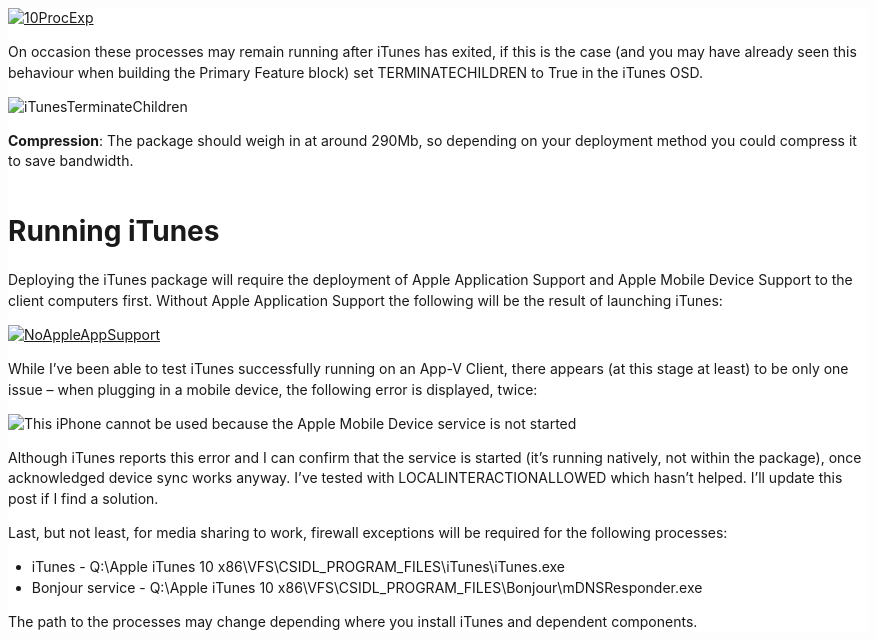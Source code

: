 [<img style="background-image: none; padding-left: 0px; padding-right: 0px; display: inline; padding-top: 0px; border-width: 0px;" title="10ProcExp" src="http://stealthpuppy.com/wp-content/uploads/2011/06/10ProcExp_thumb.png" alt="10ProcExp" width="660" height="211" border="0" />](http://stealthpuppy.com/wp-content/uploads/2011/06/10ProcExp.png)

On occasion these processes may remain running after iTunes has exited, if this is the case (and you may have already seen this behaviour when building the Primary Feature block) set TERMINATECHILDREN to True in the iTunes OSD.

<img style="background-image: none; padding-left: 0px; padding-right: 0px; display: inline; padding-top: 0px; border-width: 0px;" title="iTunesTerminateChildren" src="http://stealthpuppy.com/wp-content/uploads/2011/06/iTunesTerminateChildren.png" alt="iTunesTerminateChildren" width="660" height="231" border="0" /> 

**Compression**: The package should weigh in at around 290Mb, so depending on your deployment method you could compress it to save bandwidth.

# Running iTunes

Deploying the iTunes package will require the deployment of Apple Application Support and Apple Mobile Device Support to the client computers first. Without Apple Application Support the following will be the result of launching iTunes:

[<img style="background-image: none; padding-left: 0px; padding-right: 0px; display: inline; padding-top: 0px; border: 0px;" title="NoAppleAppSupport" src="http://stealthpuppy.com/wp-content/uploads/2011/06/NoAppleAppSupport_thumb.png" alt="NoAppleAppSupport" width="510" height="260" border="0" />](http://stealthpuppy.com/wp-content/uploads/2011/06/NoAppleAppSupport.png)

While I&#8217;ve been able to test iTunes successfully running on an App-V Client, there appears (at this stage at least) to be only one issue – when plugging in a mobile device, the following error is displayed, twice:

<img style="background-image: none; padding-left: 0px; padding-right: 0px; display: inline; padding-top: 0px; border: 0px;" title="AppleMobileDeviceService" src="http://stealthpuppy.com/wp-content/uploads/2011/06/AppleMobileDeviceService.png" alt="This iPhone cannot be used because the Apple Mobile Device service is not started" width="421" height="162" border="0" /> 

Although iTunes reports this error and I can confirm that the service is started (it&#8217;s running natively, not within the package), once acknowledged device sync works anyway. I&#8217;ve tested with LOCALINTERACTIONALLOWED which hasn&#8217;t helped. I&#8217;ll update this post if I find a solution.

Last, but not least, for media sharing to work, firewall exceptions will be required for the following processes:

  * iTunes - Q:\Apple iTunes 10 x86\VFS\CSIDL\_PROGRAM\_FILES\iTunes\iTunes.exe
  * Bonjour service - Q:\Apple iTunes 10 x86\VFS\CSIDL\_PROGRAM\_FILES\Bonjour\mDNSResponder.exe

The path to the processes may change depending where you install iTunes and dependent components.